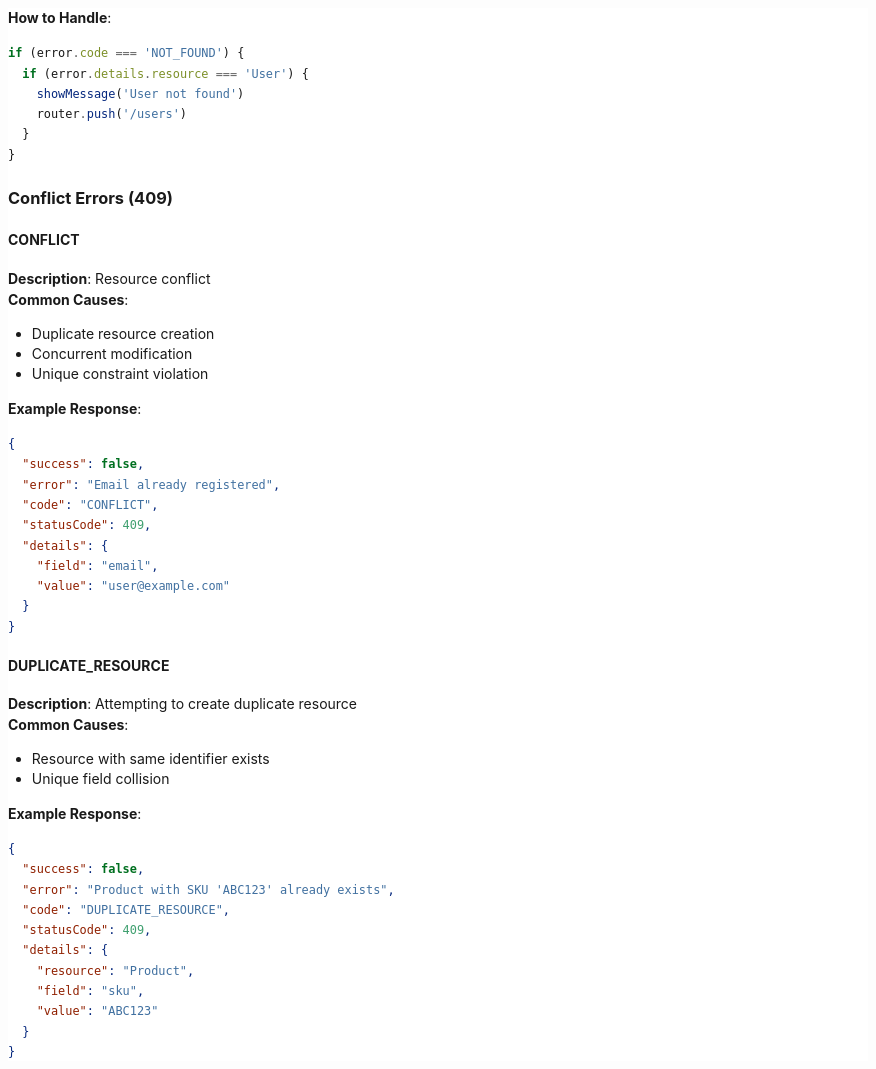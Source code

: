**How to Handle**:
```typescript
if (error.code === 'NOT_FOUND') {
  if (error.details.resource === 'User') {
    showMessage('User not found')
    router.push('/users')
  }
}
```

### Conflict Errors (409)

#### CONFLICT
**Description**: Resource conflict  
**Common Causes**:
- Duplicate resource creation
- Concurrent modification
- Unique constraint violation

**Example Response**:
```json
{
  "success": false,
  "error": "Email already registered",
  "code": "CONFLICT",
  "statusCode": 409,
  "details": {
    "field": "email",
    "value": "user@example.com"
  }
}
```

#### DUPLICATE_RESOURCE
**Description**: Attempting to create duplicate resource  
**Common Causes**:
- Resource with same identifier exists
- Unique field collision

**Example Response**:
```json
{
  "success": false,
  "error": "Product with SKU 'ABC123' already exists",
  "code": "DUPLICATE_RESOURCE",
  "statusCode": 409,
  "details": {
    "resource": "Product",
    "field": "sku",
    "value": "ABC123"
  }
}
```
